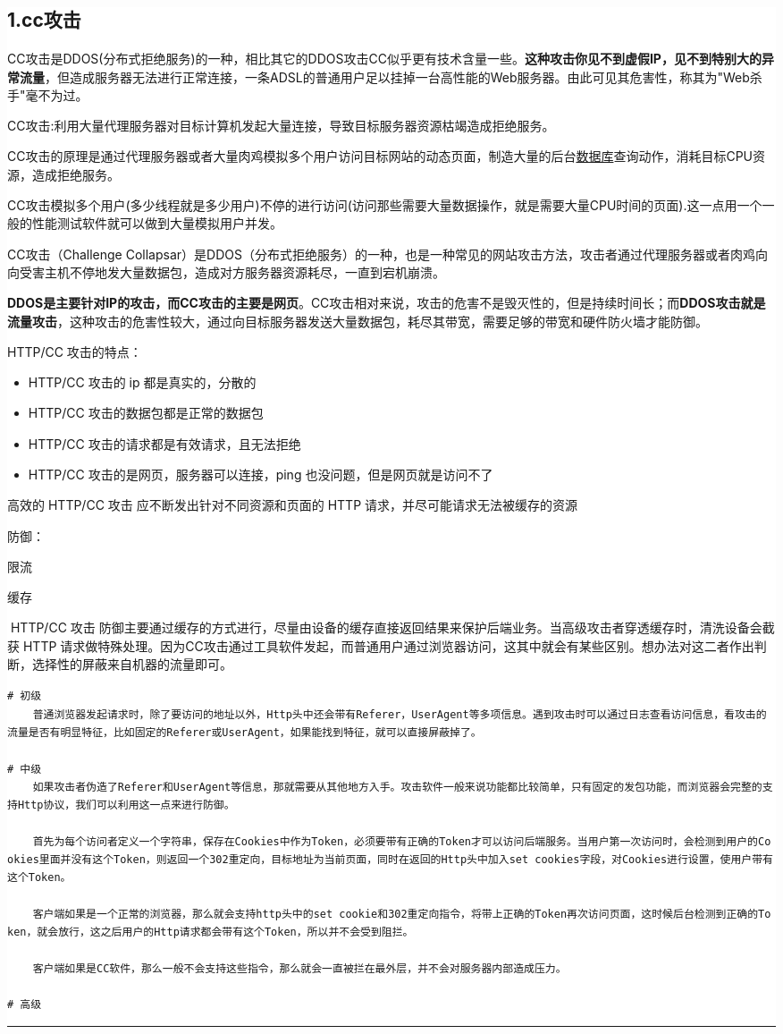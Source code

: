 ## 1.cc攻击

​        CC攻击是DDOS(分布式拒绝服务)的一种，相比其它的DDOS攻击CC似乎更有技术含量一些。**这种攻击你见不到虚假IP，见不到特别大的异常流量**，但造成服务器无法进行正常连接，一条ADSL的普通用户足以挂掉一台高性能的Web服务器。由此可见其危害性，称其为"Web杀手"毫不为过。

CC攻击:利用大量代理服务器对目标计算机发起大量连接，导致目标服务器资源枯竭造成拒绝服务。

CC攻击的原理是通过代理服务器或者大量肉鸡模拟多个用户访问目标网站的动态页面，制造大量的后台[数据库](https://cloud.tencent.com/solution/database?from=10680)查询动作，消耗目标CPU资源，造成拒绝服务。

CC攻击模拟多个用户(多少线程就是多少用户)不停的进行访问(访问那些需要大量数据操作，就是需要大量CPU时间的页面).这一点用一个一般的性能测试软件就可以做到大量模拟用户并发。

CC攻击（Challenge Collapsar）是DDOS（分布式拒绝服务）的一种，也是一种常见的网站攻击方法，攻击者通过代理服务器或者肉鸡向向受害主机不停地发大量数据包，造成对方服务器资源耗尽，一直到宕机崩溃。

**DDOS是主要针对IP的攻击，而CC攻击的主要是网页**。CC攻击相对来说，攻击的危害不是毁灭性的，但是持续时间长；而**DDOS攻击就是流量攻击**，这种攻击的危害性较大，通过向目标服务器发送大量数据包，耗尽其带宽，需要足够的带宽和硬件防火墙才能防御。

HTTP/CC 攻击的特点：

- HTTP/CC 攻击的 ip 都是真实的，分散的

- HTTP/CC 攻击的数据包都是正常的数据包

- HTTP/CC 攻击的请求都是有效请求，且无法拒绝

- HTTP/CC 攻击的是网页，服务器可以连接，ping 也没问题，但是网页就是访问不了

高效的 HTTP/CC 攻击 应不断发出针对不同资源和页面的 HTTP 请求，并尽可能请求无法被缓存的资源



防御：

限流

缓存

​        HTTP/CC 攻击 防御主要通过缓存的方式进行，尽量由设备的缓存直接返回结果来保护后端业务。当高级攻击者穿透缓存时，清洗设备会截获 HTTP 请求做特殊处理。因为CC攻击通过工具软件发起，而普通用户通过浏览器访问，这其中就会有某些区别。想办法对这二者作出判断，选择性的屏蔽来自机器的流量即可。

```shell
# 初级
    普通浏览器发起请求时，除了要访问的地址以外，Http头中还会带有Referer，UserAgent等多项信息。遇到攻击时可以通过日志查看访问信息，看攻击的流量是否有明显特征，比如固定的Referer或UserAgent，如果能找到特征，就可以直接屏蔽掉了。
    
# 中级
    如果攻击者伪造了Referer和UserAgent等信息，那就需要从其他地方入手。攻击软件一般来说功能都比较简单，只有固定的发包功能，而浏览器会完整的支持Http协议，我们可以利用这一点来进行防御。

    首先为每个访问者定义一个字符串，保存在Cookies中作为Token，必须要带有正确的Token才可以访问后端服务。当用户第一次访问时，会检测到用户的Cookies里面并没有这个Token，则返回一个302重定向，目标地址为当前页面，同时在返回的Http头中加入set cookies字段，对Cookies进行设置，使用户带有这个Token。

    客户端如果是一个正常的浏览器，那么就会支持http头中的set cookie和302重定向指令，将带上正确的Token再次访问页面，这时候后台检测到正确的Token，就会放行，这之后用户的Http请求都会带有这个Token，所以并不会受到阻拦。

    客户端如果是CC软件，那么一般不会支持这些指令，那么就会一直被拦在最外层，并不会对服务器内部造成压力。

# 高级

```

---